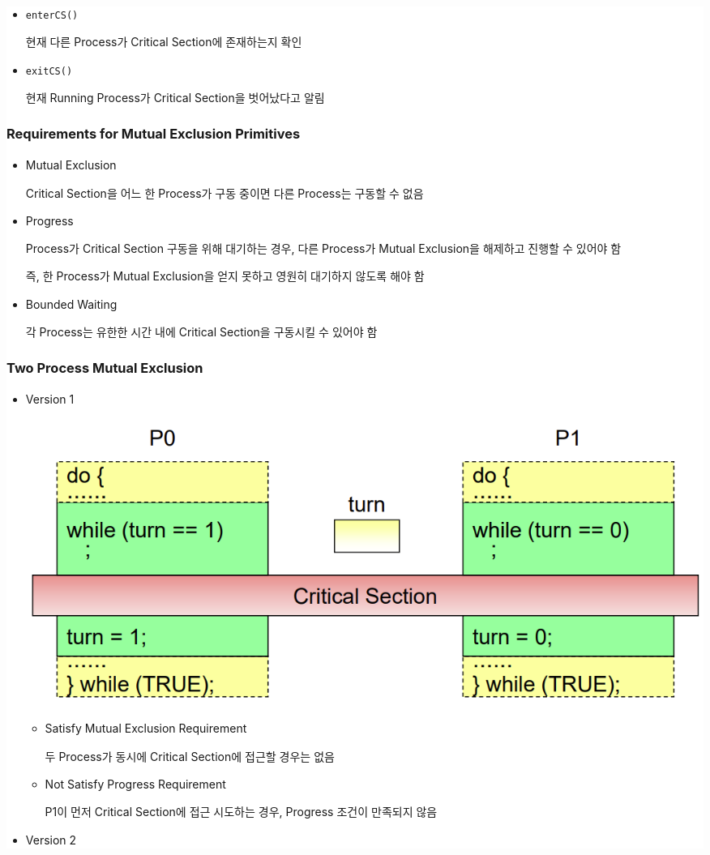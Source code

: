   - `enterCS()`

    현재 다른 Process가 Critical Section에 존재하는지 확인

  - `exitCS()`

    현재 Running Process가 Critical Section을 벗어났다고 알림

### Requirements for Mutual Exclusion Primitives

- Mutual Exclusion

  Critical Section을 어느 한 Process가 구동 중이면 다른 Process는 구동할 수 없음

- Progress

  Process가 Critical Section 구동을 위해 대기하는 경우, 다른 Process가 Mutual Exclusion을 해제하고 진행할 수 있어야 함

  즉, 한 Process가 Mutual Exclusion을 얻지 못하고 영원히 대기하지 않도록 해야 함

- Bounded Waiting

  각 Process는 유한한 시간 내에 Critical Section을 구동시킬 수 있어야 함

### Two Process Mutual Exclusion

- Version 1

  ![Two Process Mutual Exclusion Version 1](images/two-process-mutual-exclusion-version-1.png)

  - Satisfy Mutual Exclusion Requirement

    두 Process가 동시에 Critical Section에 접근할 경우는 없음

  - Not Satisfy Progress Requirement

    P1이 먼저 Critical Section에 접근 시도하는 경우, Progress 조건이 만족되지 않음

- Version 2
